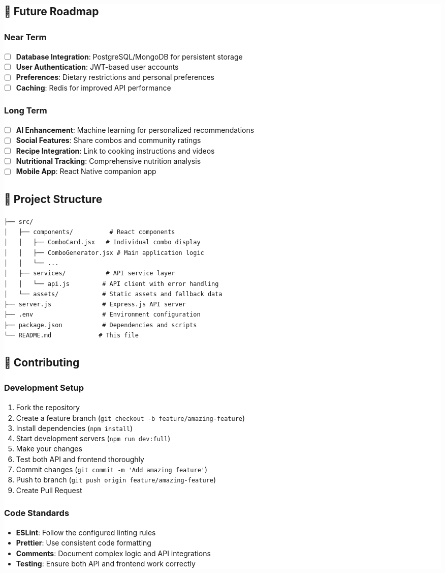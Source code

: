 ## 🔮 Future Roadmap

### Near Term
- [ ] **Database Integration**: PostgreSQL/MongoDB for persistent storage
- [ ] **User Authentication**: JWT-based user accounts
- [ ] **Preferences**: Dietary restrictions and personal preferences
- [ ] **Caching**: Redis for improved API performance

### Long Term
- [ ] **AI Enhancement**: Machine learning for personalized recommendations
- [ ] **Social Features**: Share combos and community ratings
- [ ] **Recipe Integration**: Link to cooking instructions and videos
- [ ] **Nutritional Tracking**: Comprehensive nutrition analysis
- [ ] **Mobile App**: React Native companion app

## 📁 Project Structure

```
├── src/
│   ├── components/          # React components
│   │   ├── ComboCard.jsx   # Individual combo display
│   │   ├── ComboGenerator.jsx # Main application logic
│   │   └── ...
│   ├── services/           # API service layer
│   │   └── api.js         # API client with error handling
│   └── assets/            # Static assets and fallback data
├── server.js              # Express.js API server
├── .env                   # Environment configuration
├── package.json           # Dependencies and scripts
└── README.md             # This file
```

## 🤝 Contributing

### Development Setup
1. Fork the repository
2. Create a feature branch (`git checkout -b feature/amazing-feature`)
3. Install dependencies (`npm install`)
4. Start development servers (`npm run dev:full`)
5. Make your changes
6. Test both API and frontend thoroughly
7. Commit changes (`git commit -m 'Add amazing feature'`)
8. Push to branch (`git push origin feature/amazing-feature`)
9. Create Pull Request

### Code Standards
- **ESLint**: Follow the configured linting rules
- **Prettier**: Use consistent code formatting
- **Comments**: Document complex logic and API integrations
- **Testing**: Ensure both API and frontend work correctly
